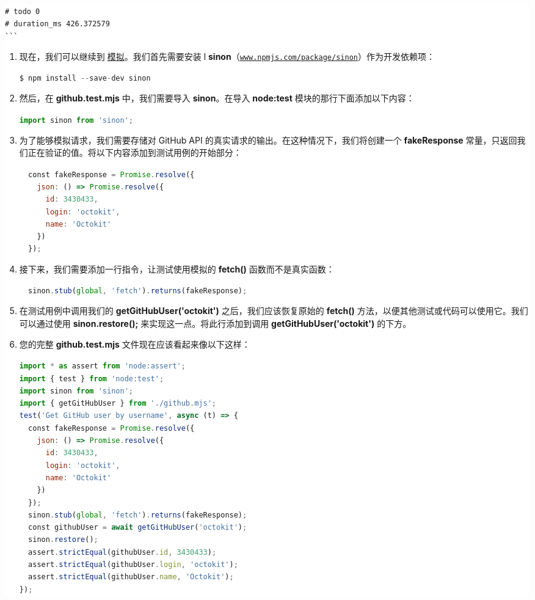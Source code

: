     # todo 0
    # duration_ms 426.372579
    ```

1.  现在，我们可以继续到 [模拟](https://www.npmjs.com/package/sinon)。我们首先需要安装 l **sinon**（[`www.npmjs.com/package/sinon`](https://www.npmjs.com/package/sinon)）作为开发依赖项：

    ```js
    $ npm install --save-dev sinon
    ```

1.  然后，在 **github.test.mjs** 中，我们需要导入 **sinon**。在导入 **node:test** 模块的那行下面添加以下内容：

    ```js
    import sinon from 'sinon';
    ```

1.  为了能够模拟请求，我们需要存储对 GitHub API 的真实请求的输出。在这种情况下，我们将创建一个 **fakeResponse** 常量，只返回我们正在验证的值。将以下内容添加到测试用例的开始部分：

    ```js
      const fakeResponse = Promise.resolve({
        json: () => Promise.resolve({
          id: 3430433,
          login: 'octokit',
          name: 'Octokit'
        })
      });
    ```

1.  接下来，我们需要添加一行指令，让测试使用模拟的 **fetch()** 函数而不是真实函数：

    ```js
      sinon.stub(global, 'fetch').returns(fakeResponse);
    ```

1.  在测试用例中调用我们的 **getGitHubUser('octokit')** 之后，我们应该恢复原始的 **fetch()** 方法，以便其他测试或代码可以使用它。我们可以通过使用 **sinon.restore();** 来实现这一点。将此行添加到调用 **getGitHubUser('octokit')** 的下方。

1.  您的完整 **github.test.mjs** 文件现在应该看起来像以下这样：

    ```js
    import * as assert from 'node:assert';
    import { test } from 'node:test';
    import sinon from 'sinon';
    import { getGitHubUser } from './github.mjs';
    test('Get GitHub user by username', async (t) => {
      const fakeResponse = Promise.resolve({
        json: () => Promise.resolve({
          id: 3430433,
          login: 'octokit',
          name: 'Octokit'
        })
      });
      sinon.stub(global, 'fetch').returns(fakeResponse);
      const githubUser = await getGitHubUser('octokit');
      sinon.restore();
      assert.strictEqual(githubUser.id, 3430433);
      assert.strictEqual(githubUser.login, 'octokit');
      assert.strictEqual(githubUser.name, 'Octokit');
    });
    ```
